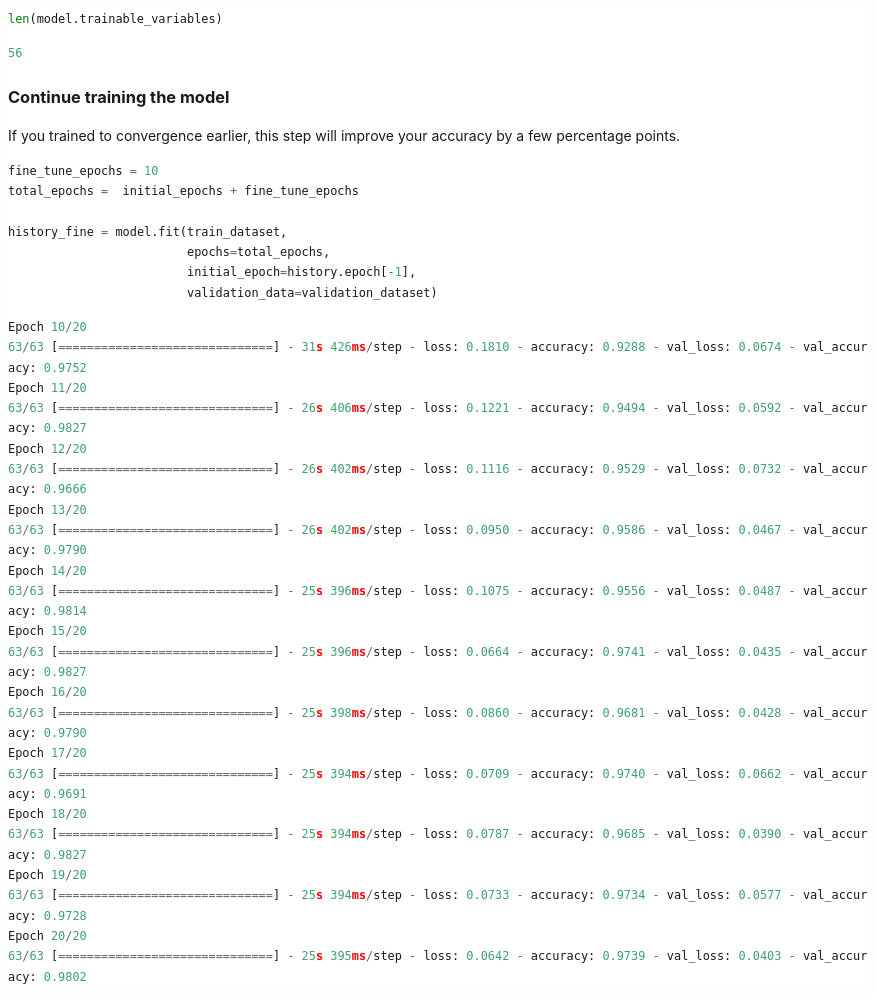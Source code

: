```py
len(model.trainable_variables) 
```

```py
56

```

### Continue training the model

If you trained to convergence earlier, this step will improve your accuracy by a few percentage points.

```py
fine_tune_epochs = 10
total_epochs =  initial_epochs + fine_tune_epochs

history_fine = model.fit(train_dataset,
                         epochs=total_epochs,
                         initial_epoch=history.epoch[-1],
                         validation_data=validation_dataset) 
```

```py
Epoch 10/20
63/63 [==============================] - 31s 426ms/step - loss: 0.1810 - accuracy: 0.9288 - val_loss: 0.0674 - val_accuracy: 0.9752
Epoch 11/20
63/63 [==============================] - 26s 406ms/step - loss: 0.1221 - accuracy: 0.9494 - val_loss: 0.0592 - val_accuracy: 0.9827
Epoch 12/20
63/63 [==============================] - 26s 402ms/step - loss: 0.1116 - accuracy: 0.9529 - val_loss: 0.0732 - val_accuracy: 0.9666
Epoch 13/20
63/63 [==============================] - 26s 402ms/step - loss: 0.0950 - accuracy: 0.9586 - val_loss: 0.0467 - val_accuracy: 0.9790
Epoch 14/20
63/63 [==============================] - 25s 396ms/step - loss: 0.1075 - accuracy: 0.9556 - val_loss: 0.0487 - val_accuracy: 0.9814
Epoch 15/20
63/63 [==============================] - 25s 396ms/step - loss: 0.0664 - accuracy: 0.9741 - val_loss: 0.0435 - val_accuracy: 0.9827
Epoch 16/20
63/63 [==============================] - 25s 398ms/step - loss: 0.0860 - accuracy: 0.9681 - val_loss: 0.0428 - val_accuracy: 0.9790
Epoch 17/20
63/63 [==============================] - 25s 394ms/step - loss: 0.0709 - accuracy: 0.9740 - val_loss: 0.0662 - val_accuracy: 0.9691
Epoch 18/20
63/63 [==============================] - 25s 394ms/step - loss: 0.0787 - accuracy: 0.9685 - val_loss: 0.0390 - val_accuracy: 0.9827
Epoch 19/20
63/63 [==============================] - 25s 394ms/step - loss: 0.0733 - accuracy: 0.9734 - val_loss: 0.0577 - val_accuracy: 0.9728
Epoch 20/20
63/63 [==============================] - 25s 395ms/step - loss: 0.0642 - accuracy: 0.9739 - val_loss: 0.0403 - val_accuracy: 0.9802

```
